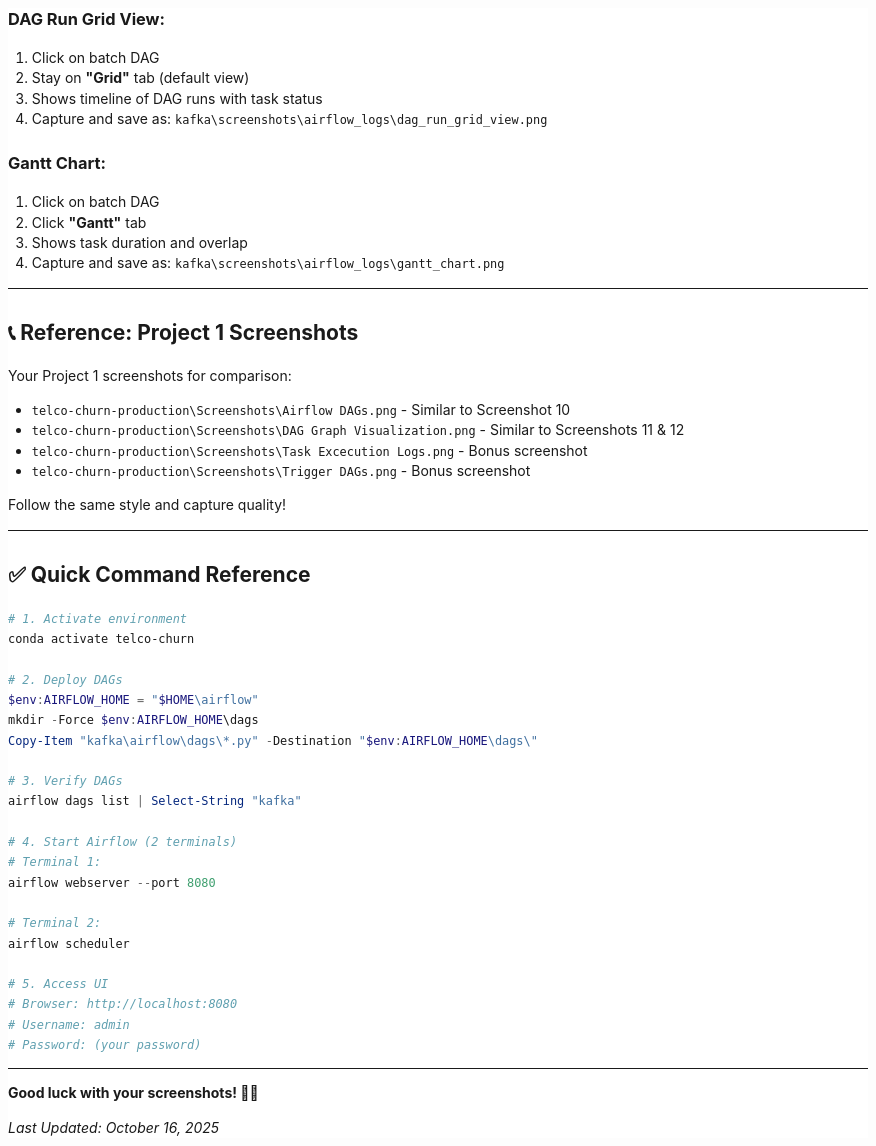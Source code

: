 ### **DAG Run Grid View:**
1. Click on batch DAG
2. Stay on **"Grid"** tab (default view)
3. Shows timeline of DAG runs with task status
4. Capture and save as: `kafka\screenshots\airflow_logs\dag_run_grid_view.png`

### **Gantt Chart:**
1. Click on batch DAG
2. Click **"Gantt"** tab
3. Shows task duration and overlap
4. Capture and save as: `kafka\screenshots\airflow_logs\gantt_chart.png`

---

## 📞 Reference: Project 1 Screenshots

Your Project 1 screenshots for comparison:
- `telco-churn-production\Screenshots\Airflow DAGs.png` - Similar to Screenshot 10
- `telco-churn-production\Screenshots\DAG Graph Visualization.png` - Similar to Screenshots 11 & 12
- `telco-churn-production\Screenshots\Task Excecution Logs.png` - Bonus screenshot
- `telco-churn-production\Screenshots\Trigger DAGs.png` - Bonus screenshot

Follow the same style and capture quality!

---

## ✅ Quick Command Reference

```powershell
# 1. Activate environment
conda activate telco-churn

# 2. Deploy DAGs
$env:AIRFLOW_HOME = "$HOME\airflow"
mkdir -Force $env:AIRFLOW_HOME\dags
Copy-Item "kafka\airflow\dags\*.py" -Destination "$env:AIRFLOW_HOME\dags\"

# 3. Verify DAGs
airflow dags list | Select-String "kafka"

# 4. Start Airflow (2 terminals)
# Terminal 1:
airflow webserver --port 8080

# Terminal 2:
airflow scheduler

# 5. Access UI
# Browser: http://localhost:8080
# Username: admin
# Password: (your password)
```

---

**Good luck with your screenshots! 📸✨**

*Last Updated: October 16, 2025*

